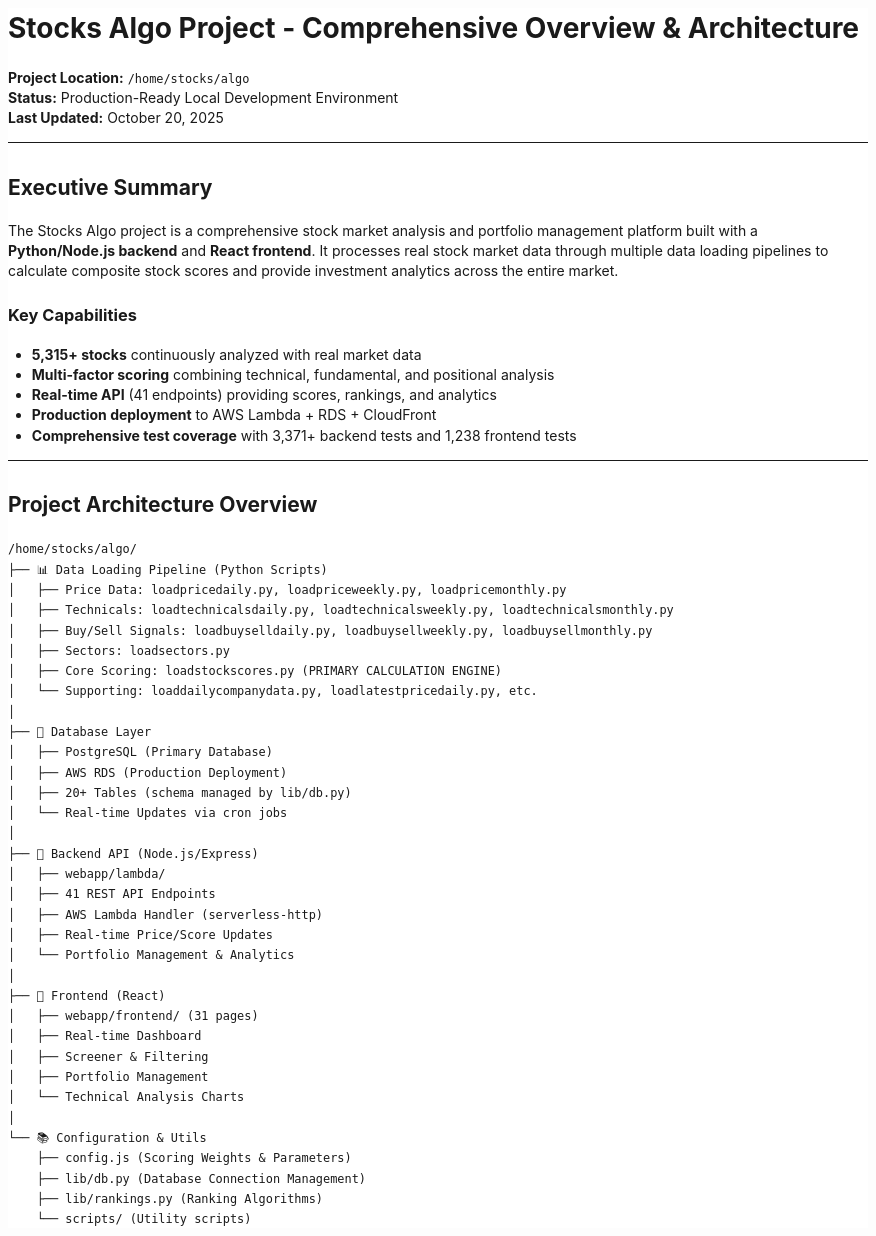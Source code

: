 # Stocks Algo Project - Comprehensive Overview & Architecture

**Project Location:** `/home/stocks/algo`  
**Status:** Production-Ready Local Development Environment  
**Last Updated:** October 20, 2025

---

## Executive Summary

The Stocks Algo project is a comprehensive stock market analysis and portfolio management platform built with a **Python/Node.js backend** and **React frontend**. It processes real stock market data through multiple data loading pipelines to calculate composite stock scores and provide investment analytics across the entire market.

### Key Capabilities
- **5,315+ stocks** continuously analyzed with real market data
- **Multi-factor scoring** combining technical, fundamental, and positional analysis
- **Real-time API** (41 endpoints) providing scores, rankings, and analytics
- **Production deployment** to AWS Lambda + RDS + CloudFront
- **Comprehensive test coverage** with 3,371+ backend tests and 1,238 frontend tests

---

## Project Architecture Overview

```
/home/stocks/algo/
├── 📊 Data Loading Pipeline (Python Scripts)
│   ├── Price Data: loadpricedaily.py, loadpriceweekly.py, loadpricemonthly.py
│   ├── Technicals: loadtechnicalsdaily.py, loadtechnicalsweekly.py, loadtechnicalsmonthly.py
│   ├── Buy/Sell Signals: loadbuyselldaily.py, loadbuysellweekly.py, loadbuysellmonthly.py
│   ├── Sectors: loadsectors.py
│   ├── Core Scoring: loadstockscores.py (PRIMARY CALCULATION ENGINE)
│   └── Supporting: loaddailycompanydata.py, loadlatestpricedaily.py, etc.
│
├── 💾 Database Layer
│   ├── PostgreSQL (Primary Database)
│   ├── AWS RDS (Production Deployment)
│   ├── 20+ Tables (schema managed by lib/db.py)
│   └── Real-time Updates via cron jobs
│
├── 🔧 Backend API (Node.js/Express)
│   ├── webapp/lambda/
│   ├── 41 REST API Endpoints
│   ├── AWS Lambda Handler (serverless-http)
│   ├── Real-time Price/Score Updates
│   └── Portfolio Management & Analytics
│
├── 🎨 Frontend (React)
│   ├── webapp/frontend/ (31 pages)
│   ├── Real-time Dashboard
│   ├── Screener & Filtering
│   ├── Portfolio Management
│   └── Technical Analysis Charts
│
└── 📚 Configuration & Utils
    ├── config.js (Scoring Weights & Parameters)
    ├── lib/db.py (Database Connection Management)
    ├── lib/rankings.py (Ranking Algorithms)
    └── scripts/ (Utility scripts)
```